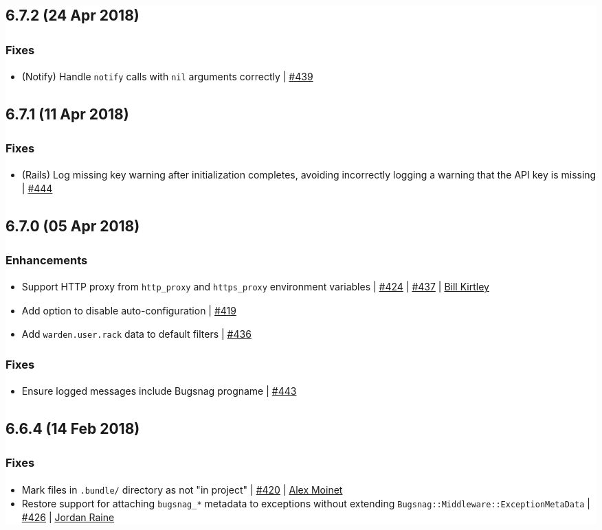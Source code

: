 ## 6.7.2 (24 Apr 2018)

### Fixes

* (Notify) Handle `notify` calls with `nil` arguments correctly
  | [#439](https://github.com/bugsnag/bugsnag-ruby/pull/439)

## 6.7.1 (11 Apr 2018)

### Fixes

* (Rails) Log missing key warning after initialization completes, avoiding
  incorrectly logging a warning that the API key is missing
  | [#444](https://github.com/bugsnag/bugsnag-ruby/pull/444)

## 6.7.0 (05 Apr 2018)

### Enhancements

* Support HTTP proxy from `http_proxy` and `https_proxy` environment variables
  | [#424](https://github.com/bugsnag/bugsnag-ruby/pull/424)
  | [#437](https://github.com/bugsnag/bugsnag-ruby/pull/437)
  | [Bill Kirtley](https://github.com/cluesque)

* Add option to disable auto-configuration
  | [#419](https://github.com/bugsnag/bugsnag-ruby/pull/419)

* Add `warden.user.rack` data to default filters
  | [#436](https://github.com/bugsnag/bugsnag-ruby/pull/436)

### Fixes

* Ensure logged messages include Bugsnag progname
  | [#443](https://github.com/bugsnag/bugsnag-ruby/pull/443)

## 6.6.4 (14 Feb 2018)

### Fixes

* Mark files in `.bundle/` directory as not "in project"
  | [#420](https://github.com/bugsnag/bugsnag-ruby/pull/420)
  | [Alex Moinet](https://github.com/Cawllec)
* Restore support for attaching `bugsnag_*` metadata to exceptions without
  extending `Bugsnag::Middleware::ExceptionMetaData`
  | [#426](https://github.com/bugsnag/bugsnag-ruby/pull/426)
  | [Jordan Raine](https://github.com/jnraine)
